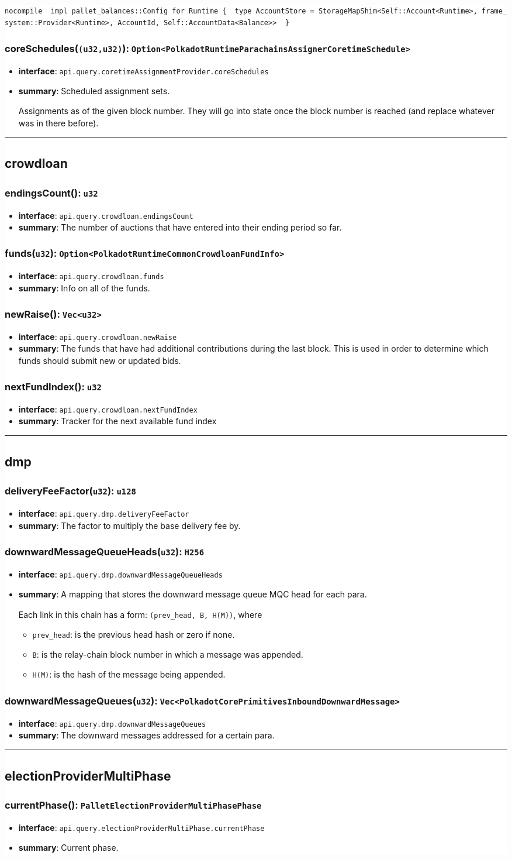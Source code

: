    ```nocompile  impl pallet_balances::Config for Runtime {  type AccountStore = StorageMapShim<Self::Account<Runtime>, frame_system::Provider<Runtime>, AccountId, Self::AccountData<Balance>>  }  ``` 
### coreSchedules(`(u32,u32)`): `Option<PolkadotRuntimeParachainsAssignerCoretimeSchedule>`
- **interface**: `api.query.coretimeAssignmentProvider.coreSchedules`
- **summary**:    Scheduled assignment sets. 

   Assignments as of the given block number. They will go into state once the block number is  reached (and replace whatever was in there before). 

___


## crowdloan
 
### endingsCount(): `u32`
- **interface**: `api.query.crowdloan.endingsCount`
- **summary**:    The number of auctions that have entered into their ending period so far. 
 
### funds(`u32`): `Option<PolkadotRuntimeCommonCrowdloanFundInfo>`
- **interface**: `api.query.crowdloan.funds`
- **summary**:    Info on all of the funds. 
 
### newRaise(): `Vec<u32>`
- **interface**: `api.query.crowdloan.newRaise`
- **summary**:    The funds that have had additional contributions during the last block. This is used  in order to determine which funds should submit new or updated bids. 
 
### nextFundIndex(): `u32`
- **interface**: `api.query.crowdloan.nextFundIndex`
- **summary**:    Tracker for the next available fund index 

___


## dmp
 
### deliveryFeeFactor(`u32`): `u128`
- **interface**: `api.query.dmp.deliveryFeeFactor`
- **summary**:    The factor to multiply the base delivery fee by. 
 
### downwardMessageQueueHeads(`u32`): `H256`
- **interface**: `api.query.dmp.downwardMessageQueueHeads`
- **summary**:    A mapping that stores the downward message queue MQC head for each para. 

   Each link in this chain has a form:  `(prev_head, B, H(M))`, where 

  - `prev_head`: is the previous head hash or zero if none.

  - `B`: is the relay-chain block number in which a message was appended.

  - `H(M)`: is the hash of the message being appended.
 
### downwardMessageQueues(`u32`): `Vec<PolkadotCorePrimitivesInboundDownwardMessage>`
- **interface**: `api.query.dmp.downwardMessageQueues`
- **summary**:    The downward messages addressed for a certain para. 

___


## electionProviderMultiPhase
 
### currentPhase(): `PalletElectionProviderMultiPhasePhase`
- **interface**: `api.query.electionProviderMultiPhase.currentPhase`
- **summary**:    Current phase. 
 
   ```